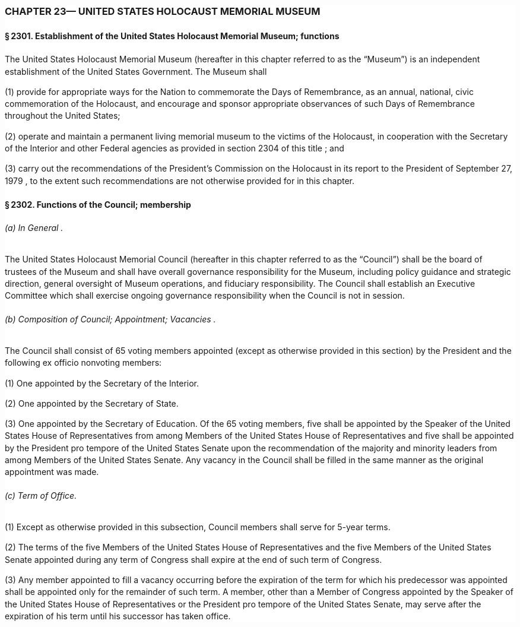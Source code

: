 ### CHAPTER 23— UNITED STATES HOLOCAUST MEMORIAL MUSEUM

#### § 2301. Establishment of the United States Holocaust Memorial Museum; functions

The United States Holocaust Memorial Museum (hereafter in this chapter referred to as the “Museum”) is an independent establishment of the United States Government. The Museum shall

(1) provide for appropriate ways for the Nation to commemorate the Days of Remembrance, as an annual, national, civic commemoration of the Holocaust, and encourage and sponsor appropriate observances of such Days of Remembrance throughout the United States;

(2) operate and maintain a permanent living memorial museum to the victims of the Holocaust, in cooperation with the Secretary of the Interior and other Federal agencies as provided in section 2304 of this title ; and

(3) carry out the recommendations of the President’s Commission on the Holocaust in its report to the President of September 27, 1979 , to the extent such recommendations are not otherwise provided for in this chapter.

#### § 2302. Functions of the Council; membership

###### (a) In General .

The United States Holocaust Memorial Council (hereafter in this chapter referred to as the “Council”) shall be the board of trustees of the Museum and shall have overall governance responsibility for the Museum, including policy guidance and strategic direction, general oversight of Museum operations, and fiduciary responsibility. The Council shall establish an Executive Committee which shall exercise ongoing governance responsibility when the Council is not in session.

###### (b) Composition of Council; Appointment; Vacancies .

The Council shall consist of 65 voting members appointed (except as otherwise provided in this section) by the President and the following ex officio nonvoting members:

(1) One appointed by the Secretary of the Interior.

(2) One appointed by the Secretary of State.

(3) One appointed by the Secretary of Education. Of the 65 voting members, five shall be appointed by the Speaker of the United States House of Representatives from among Members of the United States House of Representatives and five shall be appointed by the President pro tempore of the United States Senate upon the recommendation of the majority and minority leaders from among Members of the United States Senate. Any vacancy in the Council shall be filled in the same manner as the original appointment was made.

###### (c) Term of Office.

(1) Except as otherwise provided in this subsection, Council members shall serve for 5-year terms.

(2) The terms of the five Members of the United States House of Representatives and the five Members of the United States Senate appointed during any term of Congress shall expire at the end of such term of Congress.

(3) Any member appointed to fill a vacancy occurring before the expiration of the term for which his predecessor was appointed shall be appointed only for the remainder of such term. A member, other than a Member of Congress appointed by the Speaker of the United States House of Representatives or the President pro tempore of the United States Senate, may serve after the expiration of his term until his successor has taken office.
